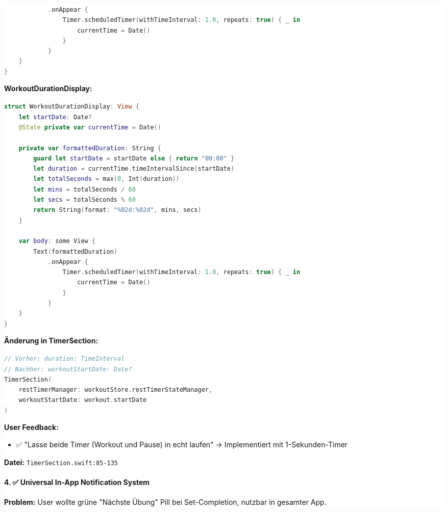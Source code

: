 ```swift
            .onAppear {
                Timer.scheduledTimer(withTimeInterval: 1.0, repeats: true) { _ in
                    currentTime = Date()
                }
            }
    }
}
```

**WorkoutDurationDisplay:**
```swift
struct WorkoutDurationDisplay: View {
    let startDate: Date?
    @State private var currentTime = Date()
    
    private var formattedDuration: String {
        guard let startDate = startDate else { return "00:00" }
        let duration = currentTime.timeIntervalSince(startDate)
        let totalSeconds = max(0, Int(duration))
        let mins = totalSeconds / 60
        let secs = totalSeconds % 60
        return String(format: "%02d:%02d", mins, secs)
    }
    
    var body: some View {
        Text(formattedDuration)
            .onAppear {
                Timer.scheduledTimer(withTimeInterval: 1.0, repeats: true) { _ in
                    currentTime = Date()
                }
            }
    }
}
```

**Änderung in TimerSection:**
```swift
// Vorher: duration: TimeInterval
// Nachher: workoutStartDate: Date?
TimerSection(
    restTimerManager: workoutStore.restTimerStateManager,
    workoutStartDate: workout.startDate
)
```

**User Feedback:**
- ✅ "Lasse beide Timer (Workout und Pause) in echt laufen" → Implementiert mit 1-Sekunden-Timer

**Datei:** `TimerSection.swift:85-135`

#### 4. ✅ Universal In-App Notification System

**Problem:** User wollte grüne "Nächste Übung" Pill bei Set-Completion, nutzbar in gesamter App.
